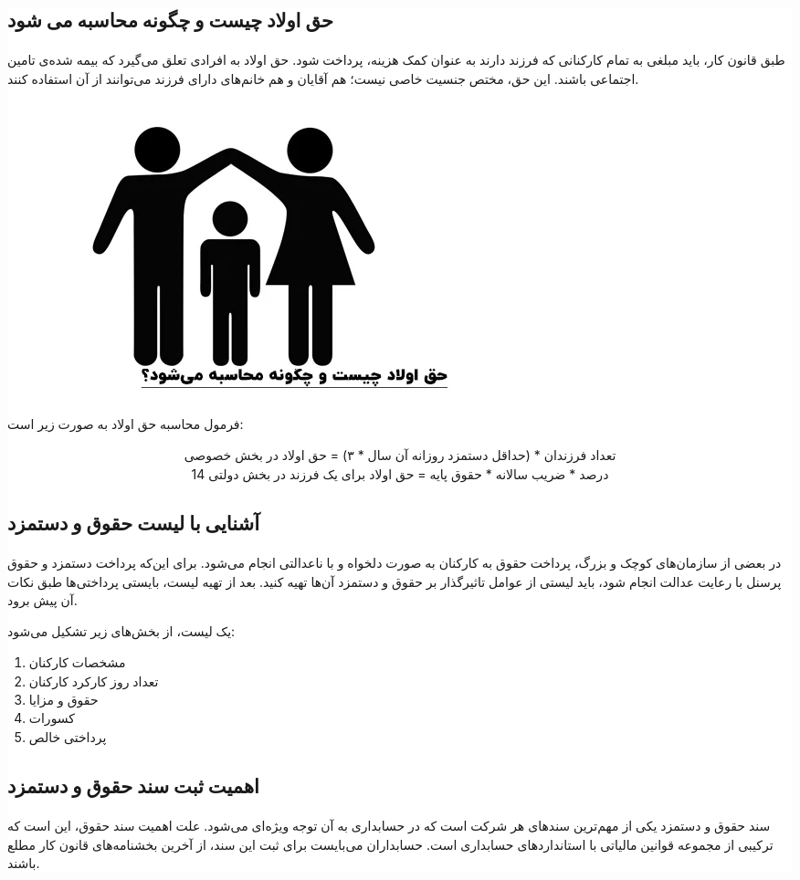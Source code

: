 ## حق اولاد چیست و چگونه محاسبه می شود

طبق قانون کار، باید مبلغی به تمام کارکنانی که فرزند دارند به عنوان کمک هزینه، پرداخت شود. حق اولاد به افرادی تعلق می‌گیرد که بیمه شده‌ی تامین اجتماعی باشند. این حق، مختص جنسیت خاصی نیست؛ هم آقایان و هم خانم‌های دارای فرزند می‌توانند از آن استفاده کنند.

![نحوه محاسبه حق اولاد](./Images/ChildBenefitsSalary.webp)

فرمول محاسبه‌ حق اولاد به صورت زیر است:

<p style="text-align:center">
تعداد فرزندان * (حداقل دستمزد روزانه آن سال * ۳) = حق اولاد در بخش خصوصی
<br>
14 درصد * ضریب سالانه * حقوق پایه = حق اولاد برای یک فرزند در بخش دولتی
</p>


## آشنایی با لیست حقوق و دستمزد

در بعضی از سازمان‌های کوچک و بزرگ، پرداخت حقوق به کارکنان به صورت دلخواه و با ناعدالتی انجام می‌شود. برای این‌که پرداخت دستمزد و حقوق پرسنل با رعایت عدالت انجام شود، باید لیستی از عوامل تاثیرگذار بر حقوق و دستمزد آن‌ها تهیه کنید. بعد از تهیه لیست، بایستی پرداختی‌ها طبق نکات آن پیش برود. 

یک لیست، از بخش‌های زیر تشکیل می‌شود:

1. مشخصات کارکنان
2. تعداد روز کارکرد کارکنان
3. حقوق و مزایا
4. کسورات
5. پرداختی خالص

## اهمیت ثبت سند حقوق و دستمزد

سند حقوق و دستمزد یکی از مهم‌ترین سندهای هر شرکت است که در حسابداری به آن توجه ویژه‌ای می‌شود. علت اهمیت سند حقوق، این است که ترکیبی از مجموعه قوانین مالیاتی با استانداردهای حسابداری است.
حسابداران می‌بایست برای ثبت این سند، از آخرین بخشنامه‌های قانون کار مطلع باشند.
